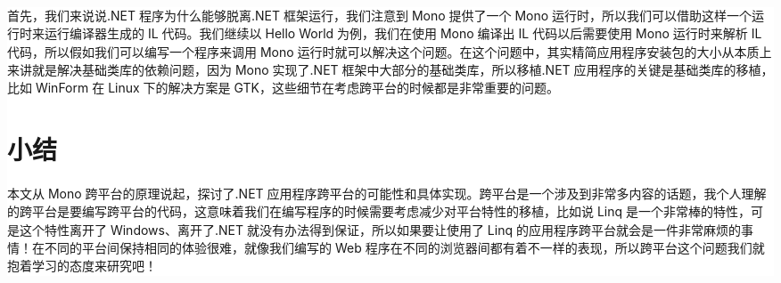首先，我们来说说.NET 程序为什么能够脱离.NET 框架运行，我们注意到 Mono 提供了一个 Mono 运行时，所以我们可以借助这样一个运行时来运行编译器生成的 IL 代码。我们继续以 Hello World 为例，我们在使用 Mono 编译出 IL 代码以后需要使用 Mono 运行时来解析 IL 代码，所以假如我们可以编写一个程序来调用 Mono 运行时就可以解决这个问题。在这个问题中，其实精简应用程序安装包的大小从本质上来讲就是解决基础类库的依赖问题，因为 Mono 实现了.NET 框架中大部分的基础类库，所以移植.NET 应用程序的关键是基础类库的移植，比如 WinForm 在 Linux 下的解决方案是 GTK，这些细节在考虑跨平台的时候都是非常重要的问题。

# 小结
本文从 Mono 跨平台的原理说起，探讨了.NET 应用程序跨平台的可能性和具体实现。跨平台是一个涉及到非常多内容的话题，我个人理解的跨平台是要编写跨平台的代码，这意味着我们在编写程序的时候需要考虑减少对平台特性的移植，比如说 Linq 是一个非常棒的特性，可是这个特性离开了 Windows、离开了.NET 就没有办法得到保证，所以如果要让使用了 Linq 的应用程序跨平台就会是一件非常麻烦的事情！在不同的平台间保持相同的体验很难，就像我们编写的 Web 程序在不同的浏览器间都有着不一样的表现，所以跨平台这个问题我们就抱着学习的态度来研究吧！